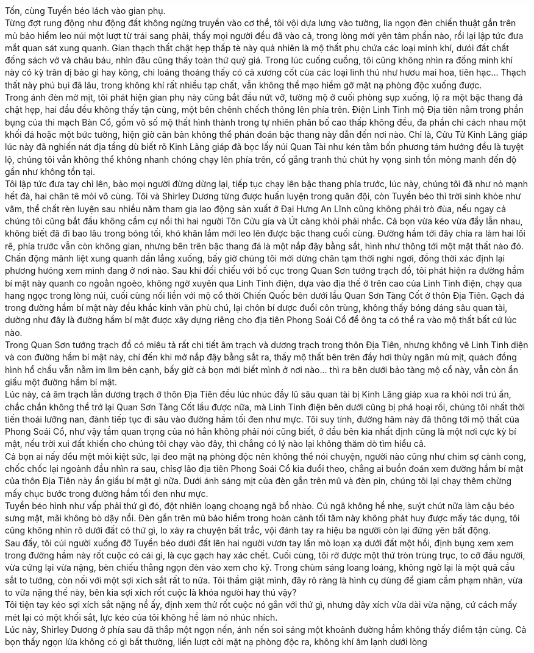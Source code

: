 Tốn, cùng Tuyền béo lách vào gian phụ.<br>Từng đợt rung động như động đất không ngừng truyền vào cơ thể, tôi vội dựa lưng vào tường, lia ngọn đèn chiến thuật gắn trên mủ bảo hiểm leo núi một lượt từ trái sang phải, thấy mọi người đều đã vào cả, trong lòng mới yên tâm phần nào, rồi lại lập tức đưa mắt quan sát xung quanh. Gian thạch thất chật hẹp thấp tè này quả nhiên là mộ thất phụ chứa các loại minh khí, dưói đất chất đống sách vở và châu báu, nhìn đâu cũng thấy toàn thứ quý giá. Trong lúc cuống cuồng, tôi cũng không nhìn ra đống minh khí này có kỳ trân dị bảo gì hay kông, chi loáng thoáng thấy có cả xương cốt của các loại linh thú như hươu mai hoa, tiên hạc... Thạch thất này phủ bụi đã lâu, trong không khí rất nhiều tạp chất, vẫn không thể mạo hiểm gỡ mặt nạ phòng độc xuống được.<br>Trong ánh đèn mờ mịt, tôi phát hiện gian phụ này cũng bắt đầu nứt vỡ, tường mộ ở cuối phòng sụp xuống, lộ ra một bậc thang đá chật hẹp, hai đầu đều không thấy tận cùng, một bên chênh chếch thông lên phía trên. Điện Linh Tinh mộ Địa tiên nằm trong phần bụng của thi mạch Bàn Cổ, gồm vô số mộ thất hình thành trong tự nhiên phân bố cao thấp không đều, đa phần chỉ cách nhau một khối đá hoặc một bức tường, hiện giờ căn bản không thể phán đoán bậc thang này dẫn đến nơi nào. Chỉ là, Cửu Tử Kinh Lăng giáp lúc này đã nghiến nát địa tầng dù biết rõ Kinh Lãng giáp đã bọc lấy núi Quan Tài như kén tằm bốn phương tám hướng đều là tuyệt lộ, chúng tôi vẫn không thể không nhanh chóng chạy lên phía trên, cố gắng tranh thủ chút hy vọng sinh tồn mỏng manh đến độ gần như không tồn tại.<br>Tôi lập tức đưa tay chỉ lên, bảo mọi người đừng dừng lại, tiếp tục chạy lên bậc thang phía trước, lúc này, chúng tôi đã như nỏ mạnh hết đà, hai chân tê mỏi vô cùng. Tôi và Shirley Dương từng được huấn luyện trong quân đội, còn Tuyền béo thì trời sinh khỏe như vâm, thể chất rèn luyện sau nhiều năm tham gia lao động sản xuất ở Đại Hưng An Lĩnh cũng không phải trò đùa, nếu ngay cả chúng tôi cũng bắt đầu không cầm cự nổi thì hai người Tôn Cửu gia và Út càng khỏi phải nhắc. Cả bọn vừa kéo vừa đẩy lẫn nhau, không biết đã đi bao lâu trong bóng tối, khó khăn lắm mới leo lên được bậc thang cuối cùng. Đường hầm tới đây chia ra làm hai lối rẽ, phía trước vẫn còn không gian, nhưng bên trên bậc thang đá là một nắp đậy bằng sắt, hình như thông tới một mật thất nào đó.<br>Chấn động mãnh liệt xung quanh dần lắng xuống, bấy giờ chúng tôi mới dừng chân tạm thời nghi ngơi, đồng thời xác định lại phương hưóng xem mình đang ở nơi nào. Sau khi đối chiếu với bố cục trong Quan Sơn tướng trạch đồ, tôi phát hiện ra đường hầm bí mật này quanh co ngoằn ngoèo, không ngờ xuyên qua Linh Tinh điện, dựa vào địa thế ở trên cao của Linh Tinh điện, chạy qua hang ngọc trong lòng núi, cuối cùng nối liền với mộ cổ thời Chiến Quốc bên dưới lầu Quan Sơn Tàng Cốt ở thôn Địa Tiên. Gạch đá trong đường hầm bí mật này đều khắc kinh văn phù chú, lại chôn bí dược đuổi côn trùng, không thấy bóng dáng sâu quan tài, dường như đây là đường hầm bí mật được xây dựng riêng cho địa tiên Phong Soái Cổ để ông ta có thể ra vào mộ thất bất cứ lúc nào.<br>Trong Quan Sơn tướng trạch đồ có miêu tả rất chi tiết âm trạch và dương trạch trong thôn Địa Tiên, nhưng không vẽ Linh Tinh diện và con đường hầm bí mật này, chỉ đến khi mở nắp đậy bằng sắt ra, thấy mộ thất bên trên đầy hơi thủy ngân mù mịt, quách đồng hình hổ chầu vẫn nằm im lìm bên cạnh, bấy giờ cả bọn mới biết mình ở nơi nào... thì ra bên dưới bảo tàng mộ cổ này, vẫn còn ẩn giấu một đường hầm bí mật.<br>Lúc này, cả âm trạch lẫn dương trạch ở thôn Địa Tiên đều lúc nhúc đầy lũ sâu quan tài bị Kinh Lăng giáp xua ra khỏi nơi trú ẩn, chắc chắn không thể trở lại Quan Sơn Tàng Cốt lầu được nữa, mà Linh Tinh điện bên dưới cũng bị phá hoại rồi, chúng tôi nhất thời tiến thoái lưỡng nan, đành tiếp tục đi sâu vào đường hầm tối đen như mực. Tôi suy tính, đường hâm này đã thông tới mộ thất của Phong Soái Cổ, như vậy tầm quan trọng của nó hẳn không phải nói cũng biết, ở đầu bên kia nhất định cũng là một nơi cực kỳ bí mật, nếu trời xui đất khiến cho chúng tôi chạy vào đây, thì chẳng có lý nào lại không thăm dò tìm hiểu cả.<br>Cả bọn ai nấy đểu mệt mỏi kiệt sức, lại đeo mặt nạ phòng độc nên không thể nói chuyện, người nào cũng như chim sợ cành cong, chốc chốc lại ngoảnh đầu nhìn ra sau, chỉsợ lão địa tiên Phong Soái Cổ kia đuổi theo, chẳng ai buồn đoán xem đường hầm bí mật của thôn Địa Tiên này ẩn giấu bí mật gì nữa. Dưới ánh sáng mịt của đèn gắn trên mũ và đèn pin, chúng tôi lại chạy thêm chừng mấy chục bước trong đường hầm tối đen như mực.<br>Tuyền béo hình như vấp phải thứ gì đó, đột nhiên loạng choạng ngã bổ nhào. Cú ngã không hề nhẹ, suýt chút nữa làm cậu béo sưng mặt, mãi không bò dậy nổi. Đèn gắn trên mũ bảo hiểm trong hoàn cảnh tối tăm này không phát huy được mấy tác dụng, tôi cũng không nhìn rõ dưới đất có thứ gì, lo xảy ra chuyện bất trắc, vội đánh tay ra hiệu ba người còn lại đứng yên bất động.<br>Sau đấy, tôi cúi người xuống đỡ Tuyền béo dưới đất lên hai người vươn tay lần mò loạn xạ dưới đất một hồi, định bụng xem xem trong đường hầm này rốt cuộc có cái gì, là cục gạch hay xác chết. Cuối cùng, tôi rờ được một thứ tròn trùng trục, to cỡ đầu người, vừa cứng lại vừa nặng, bèn chiếu thẳng ngọn đèn vào xem cho kỹ. Trong chùm sáng loang loáng, không ngờ lại là một quả cầu sắt to tướng, còn nối với một sợi xích sắt rất to nữa. Tôi thầm giật mình, đây rõ ràng là hình cụ dùng để giam cầm phạm nhân, vừa to vừa nặng thế này, bên kia sợi xích rốt cuộc là khóa ngưòi hay thú vậy?<br>Tôi tiện tay kéo sợi xích sắt nặng nề ấy, định xem thử rốt cuộc nó gắn với thứ gì, nhưng dây xích vừa dài vừa nặng, cứ cách mấy mét lại có một khối sắt, lực kéo của tôi không hề làm nó nhúc nhích.<br>Lúc này, Shirley Dương ở phía sau đã thắp một ngọn nến, ánh nến soi sáng một khoảnh đường hầm không thấy điểm tận cùng. Cả bọn thấy ngọn lửa không có gì bất thường, liền lượt cởi mặt nạ phòng độc ra, không khí âm lạnh dưới lòng